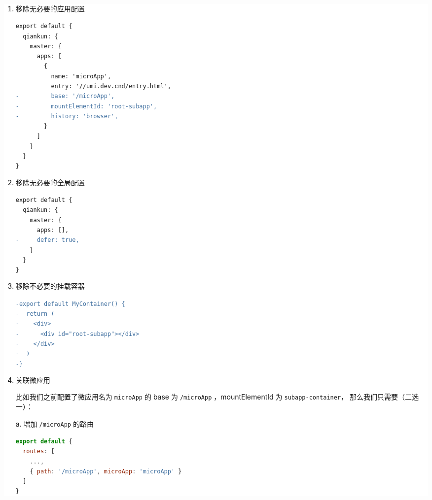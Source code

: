 1. 移除无必要的应用配置

   ```diff
   export default {
     qiankun: {
       master: {
         apps: [
           {
             name: 'microApp',
             entry: '//umi.dev.cnd/entry.html',
   -         base: '/microApp',
   -         mountElementId: 'root-subapp',
   -         history: 'browser',
           }
         ]
       }
     }
   }
   ```

2. 移除无必要的全局配置

   ```diff
   export default {
     qiankun: {
       master: {
         apps: [],
   -     defer: true,
       }
     }
   }
   ```

3. 移除不必要的挂载容器

   ```diff
   -export default MyContainer() {
   -  return (
   -    <div>
   -      <div id="root-subapp"></div>
   -    </div>
   -  )
   -}
   ```
   
4. 关联微应用

   比如我们之前配置了微应用名为 `microApp` 的 base 为 `/microApp` ，mountElementId 为 `subapp-container`， 那么我们只需要（二选一）：

   a. 增加 `/microApp` 的路由

   ```jsx
   export default {
     routes: [
       ...,
       { path: '/microApp', microApp: 'microApp' }
     ]
   }
   ```
